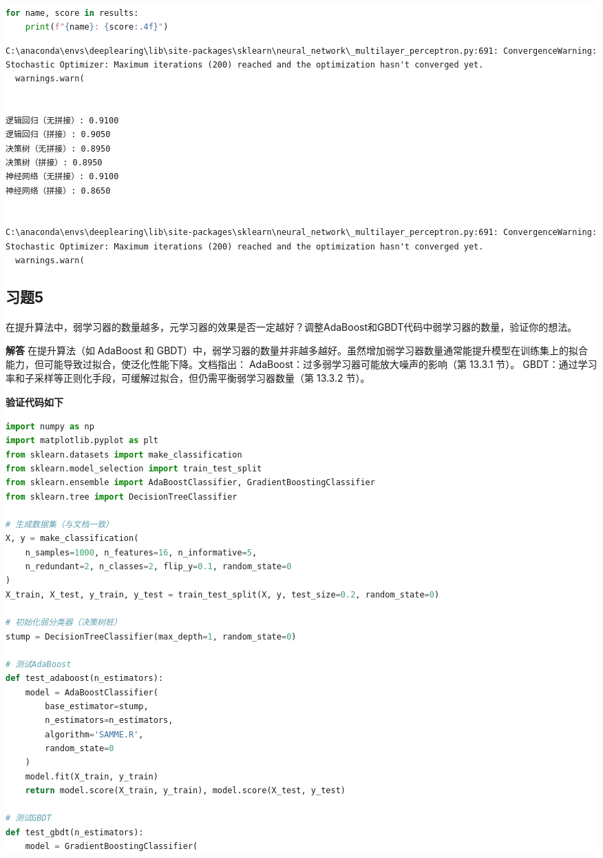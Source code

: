 ```python
for name, score in results:
    print(f"{name}: {score:.4f}")
```

    C:\anaconda\envs\deeplearing\lib\site-packages\sklearn\neural_network\_multilayer_perceptron.py:691: ConvergenceWarning: Stochastic Optimizer: Maximum iterations (200) reached and the optimization hasn't converged yet.
      warnings.warn(
    

    逻辑回归（无拼接）: 0.9100
    逻辑回归（拼接）: 0.9050
    决策树（无拼接）: 0.8950
    决策树（拼接）: 0.8950
    神经网络（无拼接）: 0.9100
    神经网络（拼接）: 0.8650
    

    C:\anaconda\envs\deeplearing\lib\site-packages\sklearn\neural_network\_multilayer_perceptron.py:691: ConvergenceWarning: Stochastic Optimizer: Maximum iterations (200) reached and the optimization hasn't converged yet.
      warnings.warn(
    

## 习题5
在提升算法中，弱学习器的数量越多，元学习器的效果是否一定越好？调整AdaBoost和GBDT代码中弱学习器的数量，验证你的想法。

**解答**
在提升算法（如 AdaBoost 和 GBDT）中，弱学习器的数量并非越多越好。虽然增加弱学习器数量通常能提升模型在训练集上的拟合能力，但可能导致过拟合，使泛化性能下降。文档指出：
AdaBoost：过多弱学习器可能放大噪声的影响（第 13.3.1 节）。
GBDT：通过学习率和子采样等正则化手段，可缓解过拟合，但仍需平衡弱学习器数量（第 13.3.2 节）。

**验证代码如下**


```python
import numpy as np
import matplotlib.pyplot as plt
from sklearn.datasets import make_classification
from sklearn.model_selection import train_test_split
from sklearn.ensemble import AdaBoostClassifier, GradientBoostingClassifier
from sklearn.tree import DecisionTreeClassifier

# 生成数据集（与文档一致）
X, y = make_classification(
    n_samples=1000, n_features=16, n_informative=5,
    n_redundant=2, n_classes=2, flip_y=0.1, random_state=0
)
X_train, X_test, y_train, y_test = train_test_split(X, y, test_size=0.2, random_state=0)

# 初始化弱分类器（决策树桩）
stump = DecisionTreeClassifier(max_depth=1, random_state=0)

# 测试AdaBoost
def test_adaboost(n_estimators):
    model = AdaBoostClassifier(
        base_estimator=stump,
        n_estimators=n_estimators,
        algorithm='SAMME.R',
        random_state=0
    )
    model.fit(X_train, y_train)
    return model.score(X_train, y_train), model.score(X_test, y_test)

# 测试GBDT
def test_gbdt(n_estimators):
    model = GradientBoostingClassifier(
```